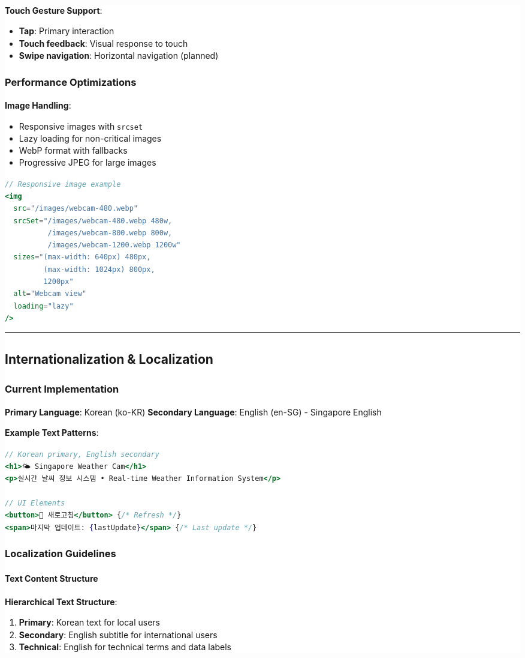 **Touch Gesture Support**:
- **Tap**: Primary interaction
- **Touch feedback**: Visual response to touch
- **Swipe navigation**: Horizontal navigation (planned)

### Performance Optimizations

**Image Handling**:
- Responsive images with `srcset`
- Lazy loading for non-critical images
- WebP format with fallbacks
- Progressive JPEG for large images

```jsx
// Responsive image example
<img
  src="/images/webcam-480.webp"
  srcSet="/images/webcam-480.webp 480w, 
          /images/webcam-800.webp 800w,
          /images/webcam-1200.webp 1200w"
  sizes="(max-width: 640px) 480px,
         (max-width: 1024px) 800px,
         1200px"
  alt="Webcam view"
  loading="lazy"
/>
```

---

## Internationalization & Localization

### Current Implementation

**Primary Language**: Korean (ko-KR)
**Secondary Language**: English (en-SG) - Singapore English

**Example Text Patterns**:
```jsx
// Korean primary, English secondary
<h1>🌤️ Singapore Weather Cam</h1>
<p>실시간 날씨 정보 시스템 • Real-time Weather Information System</p>

// UI Elements
<button>🔄 새로고침</button> {/* Refresh */}
<span>마지막 업데이트: {lastUpdate}</span> {/* Last update */}
```

### Localization Guidelines

#### Text Content Structure

**Hierarchical Text Structure**:
1. **Primary**: Korean text for local users
2. **Secondary**: English subtitle for international users
3. **Technical**: English for technical terms and data labels
